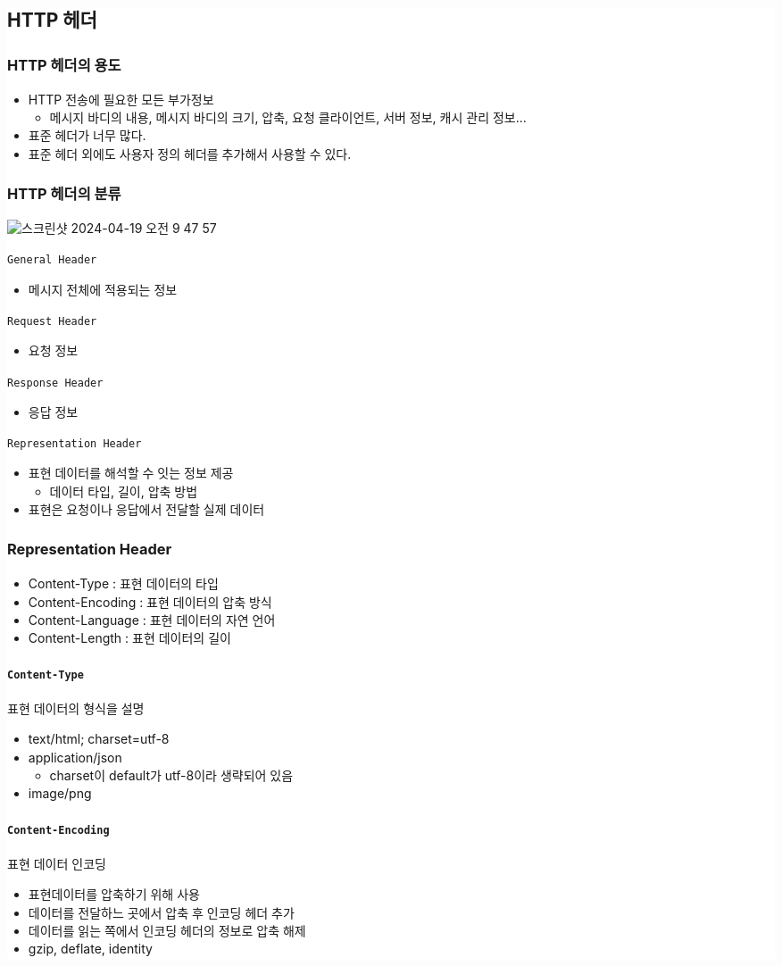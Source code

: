 ## HTTP 헤더

### HTTP 헤더의 용도

- HTTP 전송에 필요한 모든 부가정보
  - 메시지 바디의 내용, 메시지 바디의 크기, 압축, 요청 클라이언트, 서버 정보, 캐시 관리 정보...
- 표준 헤더가 너무 많다.
- 표준 헤더 외에도 사용자 정의 헤더를 추가해서 사용할 수 있다.

### HTTP 헤더의 분류

<img width="689" alt="스크린샷 2024-04-19 오전 9 47 57" src="https://gist.github.com/assets/78193416/429ad066-abb5-46a3-8057-5c04f0da1a7a">

`General Header`

- 메시지 전체에 적용되는 정보

`Request Header`

- 요청 정보

`Response Header`

- 응답 정보

`Representation Header`

- 표현 데이터를 해석할 수 잇는 정보 제공
  - 데이터 타입, 길이, 압축 방법
- 표현은 요청이나 응답에서 전달할 실제 데이터

### Representation Header

- Content-Type : 표현 데이터의 타입
- Content-Encoding : 표현 데이터의 압축 방식
- Content-Language : 표현 데이터의 자연 언어
- Content-Length : 표현 데이터의 길이

#### `Content-Type`

표현 데이터의 형식을 설명

- text/html; charset=utf-8
- application/json
  - charset이 default가 utf-8이라 생략되어 있음
- image/png

#### `Content-Encoding`

표현 데이터 인코딩

- 표현데이터를 압축하기 위해 사용
- 데이터를 전달하느 곳에서 압축 후 인코딩 헤더 추가
- 데이터를 읽는 쪽에서 인코딩 헤더의 정보로 압축 해제
- gzip, deflate, identity
